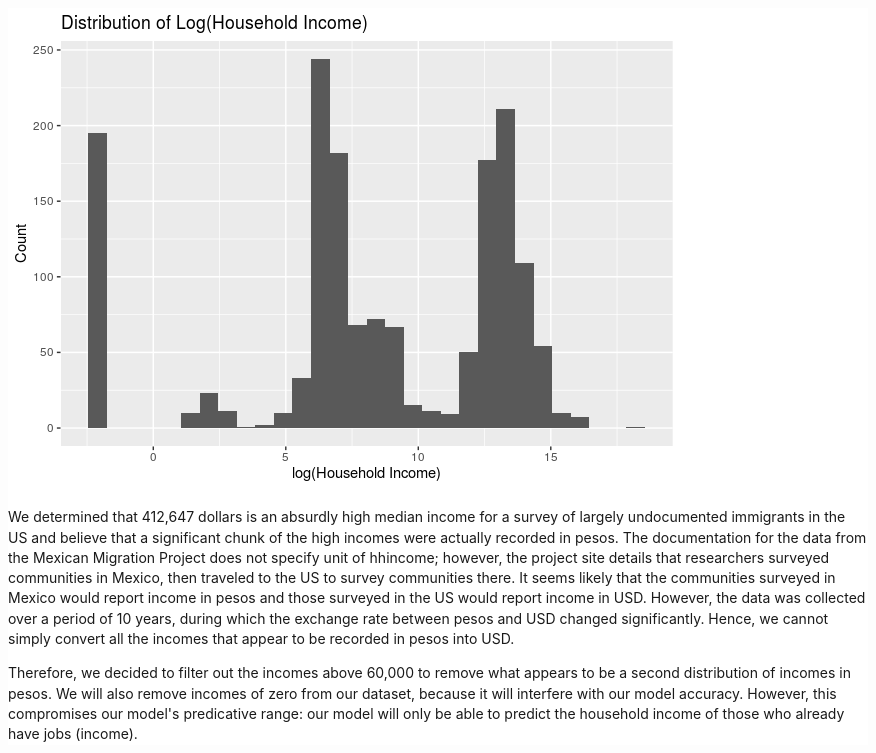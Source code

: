 ![](final-writeup_files/figure-gfm/nonfilt-income-plot-1.png)

We determined that 412,647 dollars is an absurdly high median income for a survey of largely undocumented immigrants in the US and believe that a significant chunk of the high incomes were actually recorded in pesos. The documentation for the data from the Mexican Migration Project does not specify unit of hhincome; however, the project site details that researchers surveyed communities in Mexico, then traveled to the US to survey communities there. It seems likely that the communities surveyed in Mexico would report income in pesos and those surveyed in the US would report income in USD. However, the data was collected over a period of 10 years, during which the exchange rate between pesos and USD changed significantly. Hence, we cannot simply convert all the incomes that appear to be recorded in pesos into USD. 

Therefore, we decided to filter out the incomes above 60,000 to remove what appears to be a second distribution of incomes in pesos. We will also remove incomes of zero from our dataset, because it will interfere with our model accuracy. However, this compromises our model's predicative range: our model will only be able to predict the household income of those who already have jobs (income).



